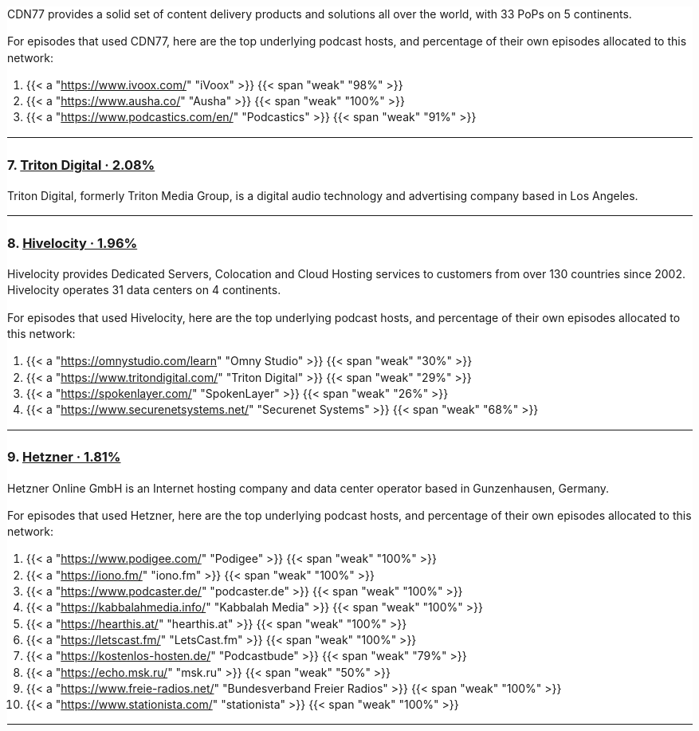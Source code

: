 CDN77 provides a solid set of content delivery products and solutions all over the world, with 33 PoPs on 5 continents.

For episodes that used CDN77, here are the top underlying podcast hosts, and percentage of their own episodes allocated to this network:

1. {{< a "https://www.ivoox.com/" "iVoox" >}} {{< span "weak" "98%" >}}
2. {{< a "https://www.ausha.co/" "Ausha" >}} {{< span "weak" "100%" >}}
3. {{< a "https://www.podcastics.com/en/" "Podcastics" >}} {{< span "weak" "91%" >}}
---

### 7. [Triton Digital · 2.08%](https://www.tritondigital.com/)

Triton Digital, formerly Triton Media Group, is a digital audio technology and advertising company based in Los Angeles.

---

### 8. [Hivelocity · 1.96%](https://www.hivelocity.net/)

Hivelocity provides Dedicated Servers, Colocation and Cloud Hosting services to customers from over 130 countries since 2002. Hivelocity operates 31 data centers on 4 continents.

For episodes that used Hivelocity, here are the top underlying podcast hosts, and percentage of their own episodes allocated to this network:

1. {{< a "https://omnystudio.com/learn" "Omny Studio" >}} {{< span "weak" "30%" >}}
2. {{< a "https://www.tritondigital.com/" "Triton Digital" >}} {{< span "weak" "29%" >}}
3. {{< a "https://spokenlayer.com/" "SpokenLayer" >}} {{< span "weak" "26%" >}}
4. {{< a "https://www.securenetsystems.net/" "Securenet Systems" >}} {{< span "weak" "68%" >}}
---

### 9. [Hetzner · 1.81%](https://www.hetzner.com/)

Hetzner Online GmbH is an Internet hosting company and data center operator based in Gunzenhausen, Germany.

For episodes that used Hetzner, here are the top underlying podcast hosts, and percentage of their own episodes allocated to this network:

1. {{< a "https://www.podigee.com/" "Podigee" >}} {{< span "weak" "100%" >}}
2. {{< a "https://iono.fm/" "iono.fm" >}} {{< span "weak" "100%" >}}
3. {{< a "https://www.podcaster.de/" "podcaster.de" >}} {{< span "weak" "100%" >}}
4. {{< a "https://kabbalahmedia.info/" "Kabbalah Media" >}} {{< span "weak" "100%" >}}
5. {{< a "https://hearthis.at/" "hearthis.at" >}} {{< span "weak" "100%" >}}
6. {{< a "https://letscast.fm/" "LetsCast.fm" >}} {{< span "weak" "100%" >}}
7. {{< a "https://kostenlos-hosten.de/" "Podcastbude" >}} {{< span "weak" "79%" >}}
8. {{< a "https://echo.msk.ru/" "msk.ru" >}} {{< span "weak" "50%" >}}
9. {{< a "https://www.freie-radios.net/" "Bundesverband Freier Radios" >}} {{< span "weak" "100%" >}}
10. {{< a "https://www.stationista.com/" "stationista" >}} {{< span "weak" "100%" >}}
---
